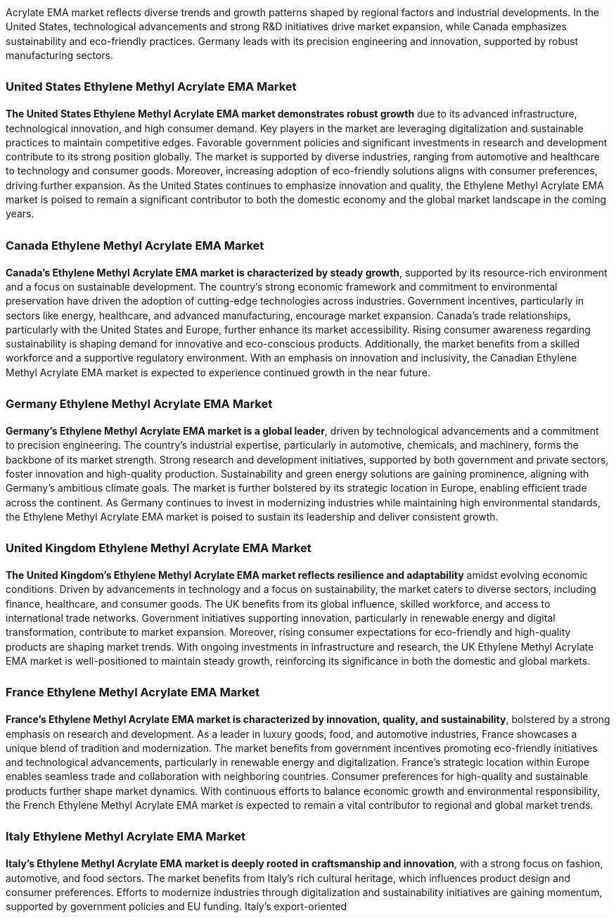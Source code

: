 Acrylate EMA market reflects diverse trends and growth patterns shaped by regional factors and industrial developments. In the United States, technological advancements and strong R&amp;D initiatives drive market expansion, while Canada emphasizes sustainability and eco-friendly practices. Germany leads with its precision engineering and innovation, supported by robust manufacturing sectors.</span></em></p></blockquote><h3><strong>United States Ethylene Methyl Acrylate EMA Market</strong></h3><p><strong>The United States Ethylene Methyl Acrylate EMA market demonstrates robust growth</strong> due to its advanced infrastructure, technological innovation, and high consumer demand. Key players in the market are leveraging digitalization and sustainable practices to maintain competitive edges. Favorable government policies and significant investments in research and development contribute to its strong position globally. The market is supported by diverse industries, ranging from automotive and healthcare to technology and consumer goods. Moreover, increasing adoption of eco-friendly solutions aligns with consumer preferences, driving further expansion. As the United States continues to emphasize innovation and quality, the Ethylene Methyl Acrylate EMA market is poised to remain a significant contributor to both the domestic economy and the global market landscape in the coming years.</p><h3><strong>Canada Ethylene Methyl Acrylate EMA Market</strong></h3><p><strong>Canada&rsquo;s Ethylene Methyl Acrylate EMA market is characterized by steady growth</strong>, supported by its resource-rich environment and a focus on sustainable development. The country&rsquo;s strong economic framework and commitment to environmental preservation have driven the adoption of cutting-edge technologies across industries. Government incentives, particularly in sectors like energy, healthcare, and advanced manufacturing, encourage market expansion. Canada&rsquo;s trade relationships, particularly with the United States and Europe, further enhance its market accessibility. Rising consumer awareness regarding sustainability is shaping demand for innovative and eco-conscious products. Additionally, the market benefits from a skilled workforce and a supportive regulatory environment. With an emphasis on innovation and inclusivity, the Canadian Ethylene Methyl Acrylate EMA market is expected to experience continued growth in the near future.</p><h3><strong>Germany Ethylene Methyl Acrylate EMA Market</strong></h3><p><strong>Germany&rsquo;s Ethylene Methyl Acrylate EMA market is a global leader</strong>, driven by technological advancements and a commitment to precision engineering. The country&rsquo;s industrial expertise, particularly in automotive, chemicals, and machinery, forms the backbone of its market strength. Strong research and development initiatives, supported by both government and private sectors, foster innovation and high-quality production. Sustainability and green energy solutions are gaining prominence, aligning with Germany&rsquo;s ambitious climate goals. The market is further bolstered by its strategic location in Europe, enabling efficient trade across the continent. As Germany continues to invest in modernizing industries while maintaining high environmental standards, the Ethylene Methyl Acrylate EMA market is poised to sustain its leadership and deliver consistent growth.</p><h3><strong>United Kingdom Ethylene Methyl Acrylate EMA Market</strong></h3><p><strong>The United Kingdom&rsquo;s Ethylene Methyl Acrylate EMA market reflects resilience and adaptability</strong> amidst evolving economic conditions. Driven by advancements in technology and a focus on sustainability, the market caters to diverse sectors, including finance, healthcare, and consumer goods. The UK benefits from its global influence, skilled workforce, and access to international trade networks. Government initiatives supporting innovation, particularly in renewable energy and digital transformation, contribute to market expansion. Moreover, rising consumer expectations for eco-friendly and high-quality products are shaping market trends. With ongoing investments in infrastructure and research, the UK Ethylene Methyl Acrylate EMA market is well-positioned to maintain steady growth, reinforcing its significance in both the domestic and global markets.</p><h3><strong>France Ethylene Methyl Acrylate EMA Market</strong></h3><p><strong>France&rsquo;s Ethylene Methyl Acrylate EMA market is characterized by innovation, quality, and sustainability</strong>, bolstered by a strong emphasis on research and development. As a leader in luxury goods, food, and automotive industries, France showcases a unique blend of tradition and modernization. The market benefits from government incentives promoting eco-friendly initiatives and technological advancements, particularly in renewable energy and digitalization. France&rsquo;s strategic location within Europe enables seamless trade and collaboration with neighboring countries. Consumer preferences for high-quality and sustainable products further shape market dynamics. With continuous efforts to balance economic growth and environmental responsibility, the French Ethylene Methyl Acrylate EMA market is expected to remain a vital contributor to regional and global market trends.</p><h3><strong>Italy Ethylene Methyl Acrylate EMA Market</strong></h3><p><strong>Italy&rsquo;s Ethylene Methyl Acrylate EMA market is deeply rooted in craftsmanship and innovation</strong>, with a strong focus on fashion, automotive, and food sectors. The market benefits from Italy&rsquo;s rich cultural heritage, which influences product design and consumer preferences. Efforts to modernize industries through digitalization and sustainability initiatives are gaining momentum, supported by government policies and EU funding. Italy&rsquo;s export-oriented